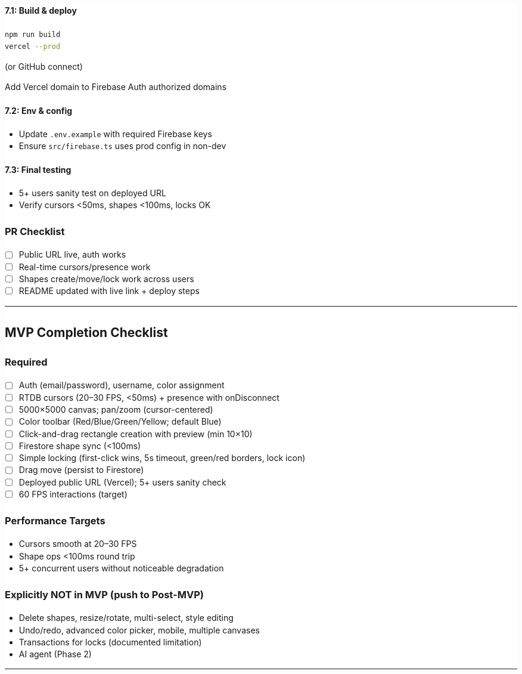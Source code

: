 #### 7.1: Build & deploy

```bash
npm run build
vercel --prod
```

(or GitHub connect)

Add Vercel domain to Firebase Auth authorized domains

#### 7.2: Env & config

- Update `.env.example` with required Firebase keys
- Ensure `src/firebase.ts` uses prod config in non-dev

#### 7.3: Final testing

- 5+ users sanity test on deployed URL
- Verify cursors <50ms, shapes <100ms, locks OK

### PR Checklist

- [ ] Public URL live, auth works
- [ ] Real-time cursors/presence work
- [ ] Shapes create/move/lock work across users
- [ ] README updated with live link + deploy steps

---

## MVP Completion Checklist

### Required

- [ ] Auth (email/password), username, color assignment
- [ ] RTDB cursors (20–30 FPS, <50ms) + presence with onDisconnect
- [ ] 5000×5000 canvas; pan/zoom (cursor-centered)
- [ ] Color toolbar (Red/Blue/Green/Yellow; default Blue)
- [ ] Click-and-drag rectangle creation with preview (min 10×10)
- [ ] Firestore shape sync (<100ms)
- [ ] Simple locking (first-click wins, 5s timeout, green/red borders, lock icon)
- [ ] Drag move (persist to Firestore)
- [ ] Deployed public URL (Vercel); 5+ users sanity check
- [ ] 60 FPS interactions (target)

### Performance Targets

- Cursors smooth at 20–30 FPS
- Shape ops <100ms round trip
- 5+ concurrent users without noticeable degradation

### Explicitly NOT in MVP (push to Post-MVP)

- Delete shapes, resize/rotate, multi-select, style editing
- Undo/redo, advanced color picker, mobile, multiple canvases
- Transactions for locks (documented limitation)
- AI agent (Phase 2)

---